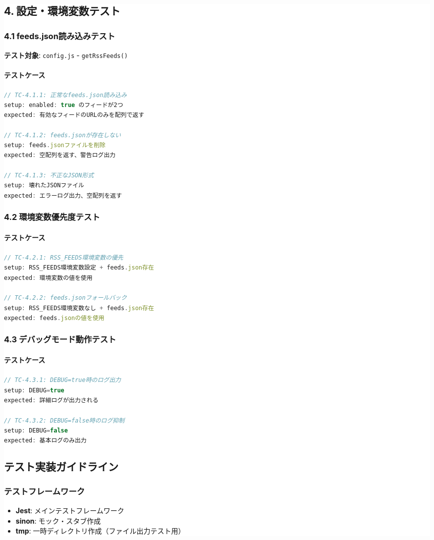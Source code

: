 ## 4. 設定・環境変数テスト

### 4.1 feeds.json読み込みテスト
**テスト対象**: `config.js` - `getRssFeeds()`

#### テストケース
```javascript
// TC-4.1.1: 正常なfeeds.json読み込み
setup: enabled: true のフィードが2つ
expected: 有効なフィードのURLのみを配列で返す

// TC-4.1.2: feeds.jsonが存在しない
setup: feeds.jsonファイルを削除
expected: 空配列を返す、警告ログ出力

// TC-4.1.3: 不正なJSON形式
setup: 壊れたJSONファイル
expected: エラーログ出力、空配列を返す
```

### 4.2 環境変数優先度テスト

#### テストケース
```javascript
// TC-4.2.1: RSS_FEEDS環境変数の優先
setup: RSS_FEEDS環境変数設定 + feeds.json存在
expected: 環境変数の値を使用

// TC-4.2.2: feeds.jsonフォールバック
setup: RSS_FEEDS環境変数なし + feeds.json存在
expected: feeds.jsonの値を使用
```

### 4.3 デバッグモード動作テスト

#### テストケース
```javascript
// TC-4.3.1: DEBUG=true時のログ出力
setup: DEBUG=true
expected: 詳細ログが出力される

// TC-4.3.2: DEBUG=false時のログ抑制
setup: DEBUG=false
expected: 基本ログのみ出力
```

## テスト実装ガイドライン

### テストフレームワーク
- **Jest**: メインテストフレームワーク
- **sinon**: モック・スタブ作成
- **tmp**: 一時ディレクトリ作成（ファイル出力テスト用）
